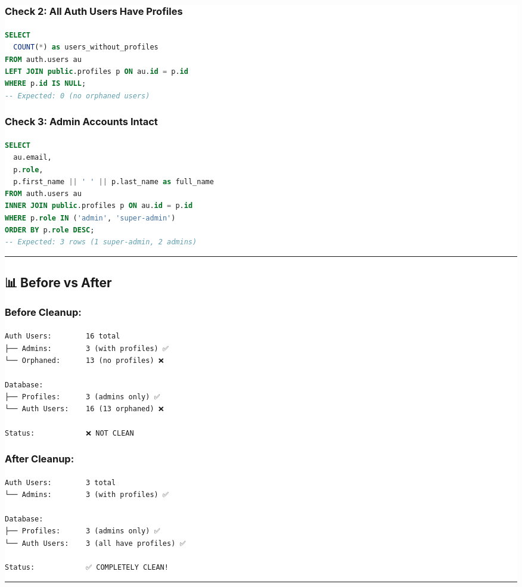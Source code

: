 ### **Check 2: All Auth Users Have Profiles**
```sql
SELECT 
  COUNT(*) as users_without_profiles
FROM auth.users au
LEFT JOIN public.profiles p ON au.id = p.id
WHERE p.id IS NULL;
-- Expected: 0 (no orphaned users)
```

### **Check 3: Admin Accounts Intact**
```sql
SELECT 
  au.email,
  p.role,
  p.first_name || ' ' || p.last_name as full_name
FROM auth.users au
INNER JOIN public.profiles p ON au.id = p.id
WHERE p.role IN ('admin', 'super-admin')
ORDER BY p.role DESC;
-- Expected: 3 rows (1 super-admin, 2 admins)
```

---

## 📊 Before vs After

### **Before Cleanup**:
```
Auth Users:        16 total
├── Admins:        3 (with profiles) ✅
└── Orphaned:      13 (no profiles) ❌

Database:
├── Profiles:      3 (admins only) ✅
└── Auth Users:    16 (13 orphaned) ❌

Status:            ❌ NOT CLEAN
```

### **After Cleanup**:
```
Auth Users:        3 total
└── Admins:        3 (with profiles) ✅

Database:
├── Profiles:      3 (admins only) ✅
└── Auth Users:    3 (all have profiles) ✅

Status:            ✅ COMPLETELY CLEAN!
```

---